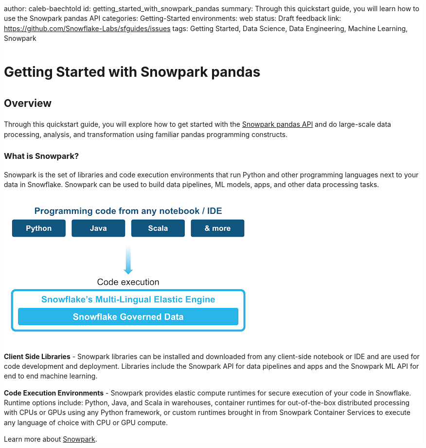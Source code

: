 author: caleb-baechtold
id: getting_started_with_snowpark_pandas
summary: Through this quickstart guide, you will learn how to use the Snowpark pandas API
categories: Getting-Started
environments: web
status: Draft 
feedback link: https://github.com/Snowflake-Labs/sfguides/issues
tags: Getting Started, Data Science, Data Engineering, Machine Learning, Snowpark

# Getting Started with Snowpark pandas

## Overview 

Through this quickstart guide, you will explore how to get started with the [Snowpark pandas API](https://docs.snowflake.com/en/developer-guide/snowpark/python/snowpark-pandas) and do large-scale data processing, analysis, and transformation using familiar pandas programming constructs.

### What is Snowpark?

Snowpark is the set of libraries and code execution environments that run Python and other programming languages next to your data in Snowflake. Snowpark can be used to build data pipelines, ML models, apps, and other data processing tasks.

![snowpark](./assets/snowpark_overview.png)

**Client Side Libraries** - Snowpark libraries can be installed and downloaded from any client-side notebook or IDE and are used for code development and deployment. Libraries include the Snowpark API for data pipelines and apps and the Snowpark ML API for end to end machine learning.

**Code Execution Environments** - Snowpark provides elastic compute runtimes for secure execution of your code in Snowflake. Runtime options include: Python, Java, and Scala in warehouses, container runtimes for out-of-the-box distributed processing with CPUs or GPUs using any Python framework, or custom runtimes brought in from Snowpark Container Services to execute any language of choice with CPU or GPU compute.

Learn more about [Snowpark](http://www.snowflake.com/snowpark).

